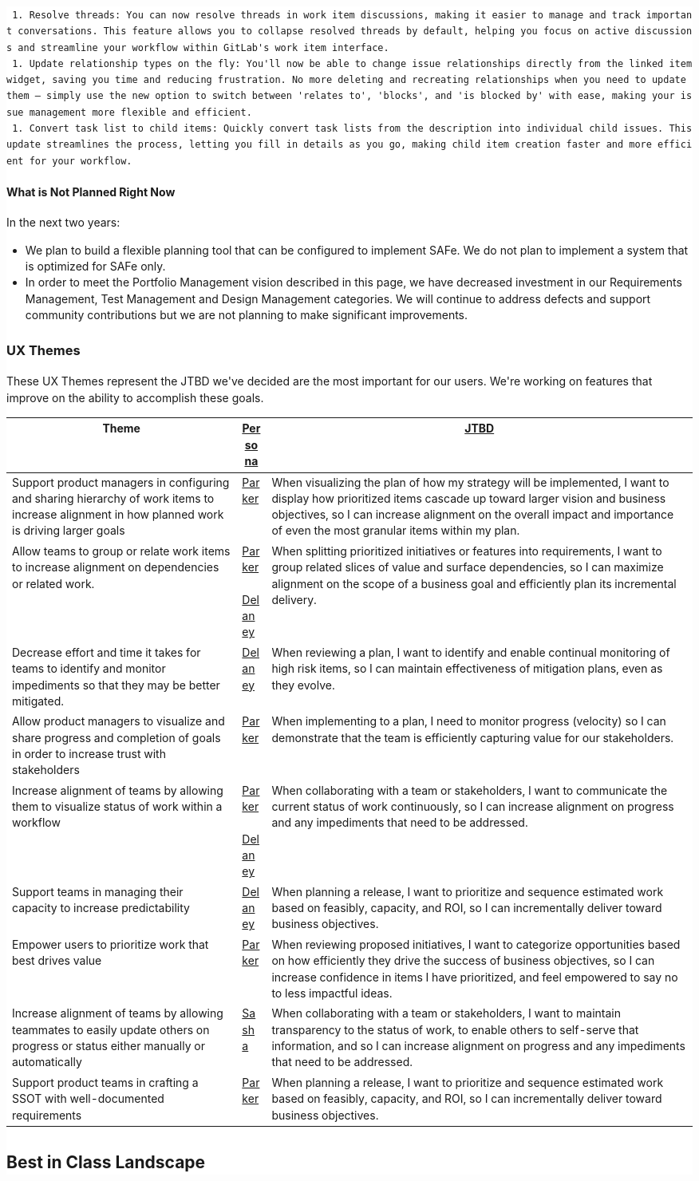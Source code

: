      1. Resolve threads: You can now resolve threads in work item discussions, making it easier to manage and track important conversations. This feature allows you to collapse resolved threads by default, helping you focus on active discussions and streamline your workflow within GitLab's work item interface.
     1. Update relationship types on the fly: You'll now be able to change issue relationships directly from the linked item widget, saving you time and reducing frustration. No more deleting and recreating relationships when you need to update them – simply use the new option to switch between 'relates to', 'blocks', and 'is blocked by' with ease, making your issue management more flexible and efficient.
     1. Convert task list to child items: Quickly convert task lists from the description into individual child issues. This update streamlines the process, letting you fill in details as you go, making child item creation faster and more efficient for your workflow.






#### What is Not Planned Right Now

In the next two years:
- We plan to build a flexible planning tool that can be configured to implement SAFe. We do not plan to implement a system that is optimized for SAFe only.
- In order to meet the Portfolio Management vision described in this page, we have decreased investment in our Requirements Management, Test Management and Design Management categories. We will continue to address defects and support community contributions but we are not planning to make significant improvements.

### UX Themes

These UX Themes represent the JTBD we've decided are the most important for our users. We're working on features that improve on the ability to accomplish these goals.

|Theme|[Persona](https://handbook.gitlab.com/handbook/product/personas/)|[JTBD](https://handbook.gitlab.com/handbook/product/ux/jobs-to-be-done/deep-dive/)|
|---|---|---|
|Support product managers in configuring and sharing hierarchy of work items to increase alignment in how planned work is driving larger goals|[Parker](https://handbook.gitlab.com/handbook/product/personas/#parker-product-manager)|When visualizing the plan of how my strategy will be implemented, I want to display how prioritized items cascade up toward larger vision and business objectives, so I can increase alignment on the overall impact and importance of even the most granular items within my plan. |
|Allow teams to group or relate work items to increase alignment on dependencies or related work.|[Parker](https://handbook.gitlab.com/handbook/product/personas/#parker-product-manager) <br><br> [Delaney](https://handbook.gitlab.com/handbook/product/personas/#delaney-development-team-lead) |When splitting prioritized initiatives or features into requirements, I want to group related slices of value and surface dependencies, so I can maximize alignment on the scope of a business goal and efficiently plan its incremental delivery.|
|Decrease effort and time it takes for teams to identify and monitor impediments so that they may be better mitigated. |[Delaney](https://handbook.gitlab.com/handbook/product/personas/#delaney-development-team-lead)  |When reviewing a plan, I want to identify and enable continual monitoring of high risk items, so I can maintain effectiveness of mitigation plans, even as they evolve.|
| Allow product managers to visualize and share progress and completion of goals in order to increase trust with stakeholders|[Parker](https://handbook.gitlab.com/handbook/product/personas/#parker-product-manager)  |When implementing to a plan, I need to monitor progress (velocity) so I can demonstrate that the team is efficiently capturing value for our stakeholders. |
|Increase alignment of teams by allowing them to visualize status of work within a workflow |[Parker](https://handbook.gitlab.com/handbook/product/personas/#parker-product-manager) <br><br> [Delaney](https://handbook.gitlab.com/handbook/product/personas/#delaney-development-team-lead) | When collaborating with a team or stakeholders, I want to communicate the current status of work continuously, so I can increase alignment on progress and any impediments that need to be addressed.|
|Support teams in managing their capacity to increase predictability | [Delaney](https://handbook.gitlab.com/handbook/product/personas/#delaney-development-team-lead) | When planning a release, I want to prioritize and sequence estimated work based on feasibly, capacity, and ROI, so I can incrementally deliver toward business objectives.|
|Empower users to prioritize work that best drives value|[Parker](https://handbook.gitlab.com/handbook/product/personas/#parker-product-manager)  | When reviewing proposed initiatives, I want to categorize opportunities based on how efficiently they drive the success of business objectives, so I can increase confidence in items I have prioritized, and feel empowered to say no to less impactful ideas. |
|Increase alignment of teams by allowing teammates to easily update others on progress or status either manually or automatically |[Sasha](https://handbook.gitlab.com/handbook/product/personas/#sasha-software-developer) | When collaborating with a team or stakeholders, I want to maintain transparency to the status of work, to enable others to self-serve that information, and so I can increase alignment on progress and any impediments that need to be addressed.|
| Support product teams in crafting a SSOT with well-documented requirements|[Parker](https://handbook.gitlab.com/handbook/product/personas/#parker-product-manager) |When planning a release, I want to prioritize and sequence estimated work based on feasibly, capacity, and ROI, so I can incrementally deliver toward business objectives. |


## Best in Class Landscape
